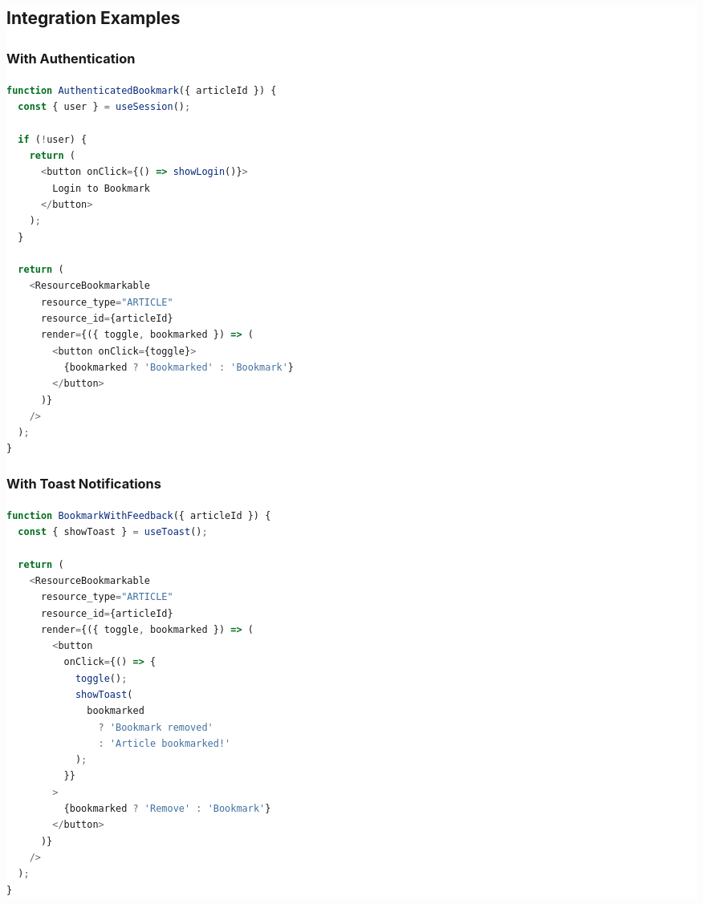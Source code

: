 ## Integration Examples

### With Authentication
```typescript
function AuthenticatedBookmark({ articleId }) {
  const { user } = useSession();
  
  if (!user) {
    return (
      <button onClick={() => showLogin()}>
        Login to Bookmark
      </button>
    );
  }
  
  return (
    <ResourceBookmarkable
      resource_type="ARTICLE"
      resource_id={articleId}
      render={({ toggle, bookmarked }) => (
        <button onClick={toggle}>
          {bookmarked ? 'Bookmarked' : 'Bookmark'}
        </button>
      )}
    />
  );
}
```

### With Toast Notifications
```typescript
function BookmarkWithFeedback({ articleId }) {
  const { showToast } = useToast();
  
  return (
    <ResourceBookmarkable
      resource_type="ARTICLE"
      resource_id={articleId}
      render={({ toggle, bookmarked }) => (
        <button
          onClick={() => {
            toggle();
            showToast(
              bookmarked 
                ? 'Bookmark removed' 
                : 'Article bookmarked!'
            );
          }}
        >
          {bookmarked ? 'Remove' : 'Bookmark'}
        </button>
      )}
    />
  );
}
```
